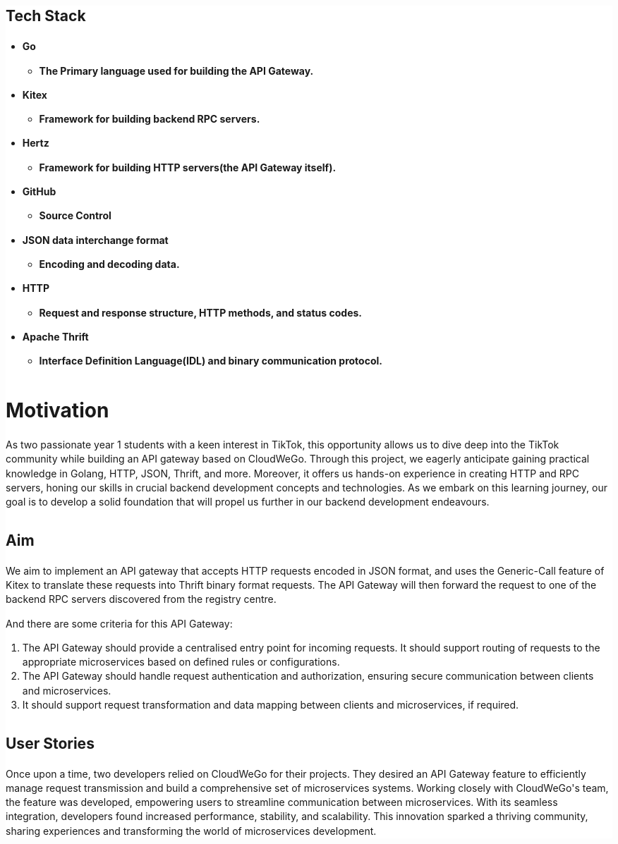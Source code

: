 
## **Tech Stack**

- **Go** 
  - **The Primary language used for building the API Gateway.**

- **Kitex**
  - **Framework for building backend RPC servers.**

- **Hertz**
  - **Framework for building HTTP servers(the API Gateway itself).**

- **GitHub**
  - **Source Control**

- **JSON data interchange format**
  - **Encoding and decoding data.**

- **HTTP**
  - **Request and response structure, HTTP methods, and status codes.**

- **Apache Thrift**
  - **Interface Definition Language(IDL) and binary communication protocol.**


# **Motivation** 

As two passionate year 1 students with a keen interest in TikTok, this opportunity allows us to dive deep into the TikTok community while building an API gateway based on CloudWeGo. Through this project, we eagerly anticipate gaining practical knowledge in Golang, HTTP, JSON, Thrift, and more. Moreover, it offers us hands-on experience in creating HTTP and RPC servers, honing our skills in crucial backend development concepts and technologies. As we embark on this learning journey, our goal is to develop a solid foundation that will propel us further in our backend development endeavours.

## **Aim**

We aim to implement an API gateway that accepts HTTP requests encoded in JSON format, and uses the Generic-Call feature of Kitex to translate these requests into Thrift binary format requests. The API Gateway will then forward the request to one of the backend RPC servers discovered from the registry centre.

And there are some criteria for this API Gateway:

1. The API Gateway should provide a centralised entry point for incoming requests. It should support routing of requests to the appropriate microservices based on defined rules or configurations.
2. The API Gateway should handle request authentication and authorization, ensuring secure communication between clients and microservices.
3. It should support request transformation and data mapping between clients and microservices, if required.

## **User Stories**

Once upon a time, two developers relied on CloudWeGo for their projects. They desired an API Gateway feature to efficiently manage request transmission and build a comprehensive set of microservices systems. Working closely with CloudWeGo's team, the feature was developed, empowering users to streamline communication between microservices. With its seamless integration, developers found increased performance, stability, and scalability. This innovation sparked a thriving community, sharing experiences and transforming the world of microservices development.
